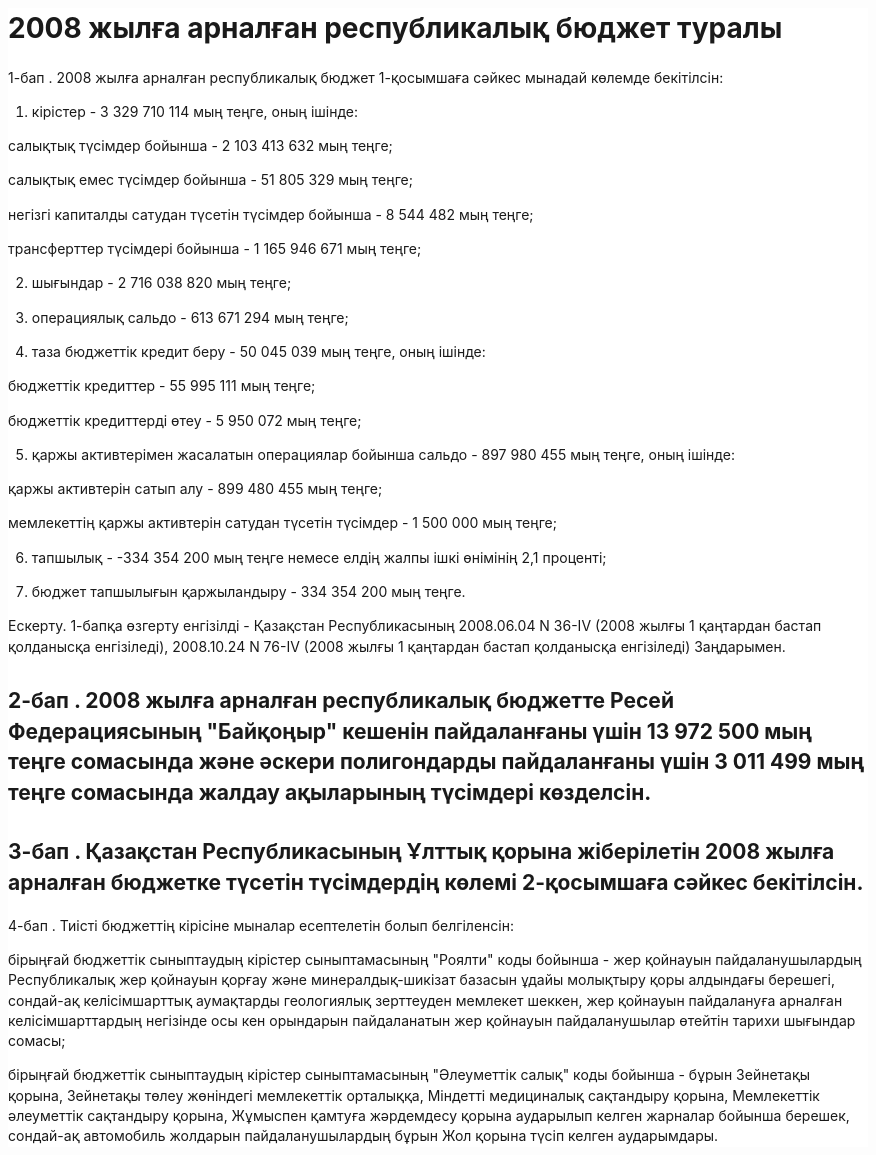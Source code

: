 # 2008 жылға арналған республикалық бюджет туралы

1-бап . 2008 жылға арналған республикалық бюджет 1-қосымшаға сәйкес мынадай көлемде бекітілсін:

1) кірістер - 3 329 710 114 мың теңге, оның ішінде:

салықтық түсімдер бойынша - 2 103 413 632 мың теңге;

салықтық емес түсімдер бойынша - 51 805 329 мың теңге;

негізгі капиталды сатудан түсетін түсімдер бойынша - 8 544 482 мың теңге;

трансферттер түсімдері бойынша - 1 165 946 671 мың теңге;

2) шығындар - 2 716 038 820 мың теңге;

3) операциялық сальдо - 613 671 294 мың теңге;

4) таза бюджеттік кредит беру - 50 045 039 мың теңге, оның ішінде:

бюджеттік кредиттер - 55 995 111 мың теңге;

бюджеттік кредиттерді өтеу - 5 950 072 мың теңге;

5) қаржы активтерімен жасалатын операциялар бойынша сальдо - 897 980 455 мың теңге, оның ішінде:

қаржы активтерін сатып алу - 899 480 455 мың теңге;

мемлекеттің қаржы активтерін сатудан түсетін түсімдер - 1 500 000 мың теңге;

6) тапшылық - -334 354 200 мың теңге немесе елдің жалпы ішкі өнімінің 2,1 проценті;

7) бюджет тапшылығын қаржыландыру - 334 354 200 мың теңге.

Ескерту. 1-бапқа өзгерту енгізілді - Қазақстан Республикасының 2008.06.04 N 36-IV (2008 жылғы 1 қаңтардан бастап қолданысқа енгізіледі), 2008.10.24 N 76-IV (2008 жылғы 1 қаңтардан бастап қолданысқа енгізіледі) Заңдарымен.

## 2-бап . 2008 жылға арналған республикалық бюджетте Ресей Федерациясының "Байқоңыр" кешенін пайдаланғаны үшін 13 972 500 мың теңге сомасында және әскери полигондарды пайдаланғаны үшін 3 011 499 мың теңге сомасында жалдау ақыларының түсімдері көзделсін.

## 3-бап . Қазақстан Республикасының Ұлттық қорына жіберілетін 2008 жылға арналған бюджетке түсетін түсімдердің көлемі 2-қосымшаға сәйкес бекітілсін.

4-бап . Тиісті бюджеттің кірісіне мыналар есептелетін болып белгіленсін:

бірыңғай бюджеттік сыныптаудың кірістер сыныптамасының "Роялти" коды бойынша - жер қойнауын пайдаланушылардың Республикалық жер қойнауын қорғау және минералдық-шикізат базасын ұдайы молықтыру қоры алдындағы берешегі, сондай-ақ келісімшарттық аумақтарды геологиялық зерттеуден мемлекет шеккен, жер қойнауын пайдалануға арналған келісімшарттардың негізінде осы кен орындарын пайдаланатын жер қойнауын пайдаланушылар өтейтін тарихи шығындар сомасы;

бірыңғай бюджеттік сыныптаудың кірістер сыныптамасының "Әлеуметтік салық" коды бойынша - бұрын Зейнетақы қорына, Зейнетақы төлеу жөніндегі мемлекеттік орталыққа, Міндетті медициналық сақтандыру қорына, Мемлекеттік әлеуметтік сақтандыру қорына, Жұмыспен қамтуға жәрдемдесу қорына аударылып келген жарналар бойынша берешек, сондай-ақ автомобиль жолдарын пайдаланушылардың бұрын Жол қорына түсіп келген аударымдары.
